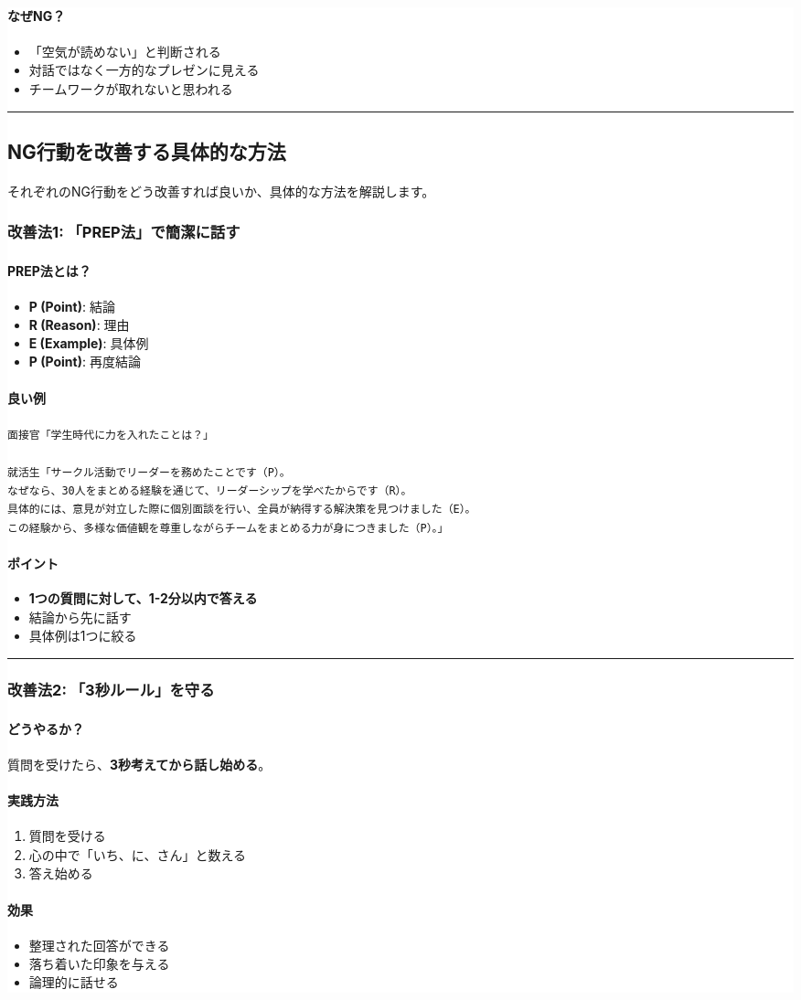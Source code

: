#### なぜNG？

- 「空気が読めない」と判断される
- 対話ではなく一方的なプレゼンに見える
- チームワークが取れないと思われる

---

<h2 id="section3">NG行動を改善する具体的な方法</h2>

それぞれのNG行動をどう改善すれば良いか、具体的な方法を解説します。

### 改善法1: 「PREP法」で簡潔に話す

#### PREP法とは？

- **P (Point)**: 結論
- **R (Reason)**: 理由
- **E (Example)**: 具体例
- **P (Point)**: 再度結論

#### 良い例

```
面接官「学生時代に力を入れたことは？」

就活生「サークル活動でリーダーを務めたことです（P）。
なぜなら、30人をまとめる経験を通じて、リーダーシップを学べたからです（R）。
具体的には、意見が対立した際に個別面談を行い、全員が納得する解決策を見つけました（E）。
この経験から、多様な価値観を尊重しながらチームをまとめる力が身につきました（P）。」
```

#### ポイント

- **1つの質問に対して、1-2分以内で答える**
- 結論から先に話す
- 具体例は1つに絞る

---

### 改善法2: 「3秒ルール」を守る

#### どうやるか？

質問を受けたら、**3秒考えてから話し始める**。

#### 実践方法

1. 質問を受ける
2. 心の中で「いち、に、さん」と数える
3. 答え始める

#### 効果

- 整理された回答ができる
- 落ち着いた印象を与える
- 論理的に話せる
